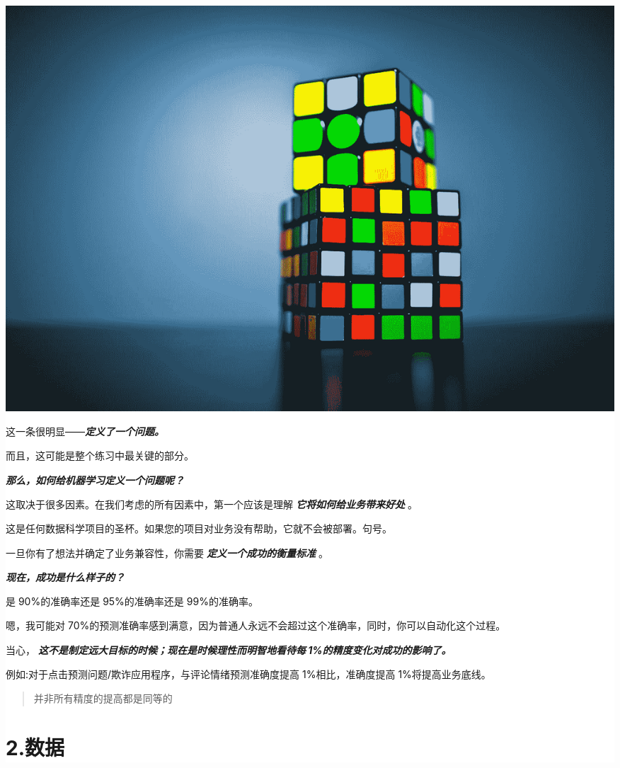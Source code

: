 ![](img/a268cc6be11f93616f0117d05b7d5d48.png)

这一条很明显——***定义了一个问题。***

而且，这可能是整个练习中最关键的部分。

***那么，如何给机器学习定义一个问题呢？***

这取决于很多因素。在我们考虑的所有因素中，第一个应该是理解 ***它将如何给业务带来好处*** 。

这是任何数据科学项目的圣杯。如果您的项目对业务没有帮助，它就不会被部署。句号。

一旦你有了想法并确定了业务兼容性，你需要 ***定义一个成功的衡量标准*** 。

***现在，成功是什么样子的？***

是 90%的准确率还是 95%的准确率还是 99%的准确率。

嗯，我可能对 70%的预测准确率感到满意，因为普通人永远不会超过这个准确率，同时，你可以自动化这个过程。

当心， ***这不是制定远大目标的时候；现在是时候理性而明智地看待每 1%的精度变化对成功的影响了。***

例如:对于点击预测问题/欺诈应用程序，与评论情绪预测准确度提高 1%相比，准确度提高 1%将提高业务底线。

> 并非所有精度的提高都是同等的

# 2.数据
